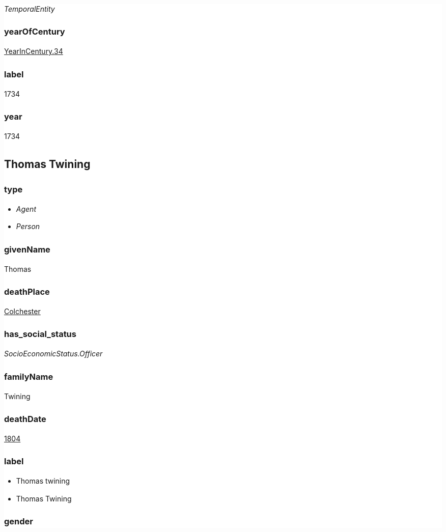 
*TemporalEntity*

### yearOfCentury


[YearInCentury.34](#YearInCentury.34)

### label


1734

### year


1734

## Thomas Twining

### type

 - *Agent*

 - *Person*

### givenName


Thomas

### deathPlace


[Colchester](#Colchester)

### has_social_status


*SocioEconomicStatus.Officer*

### familyName


Twining

### deathDate


[1804](#1804)

### label

 - Thomas twining

 - Thomas Twining

### gender
